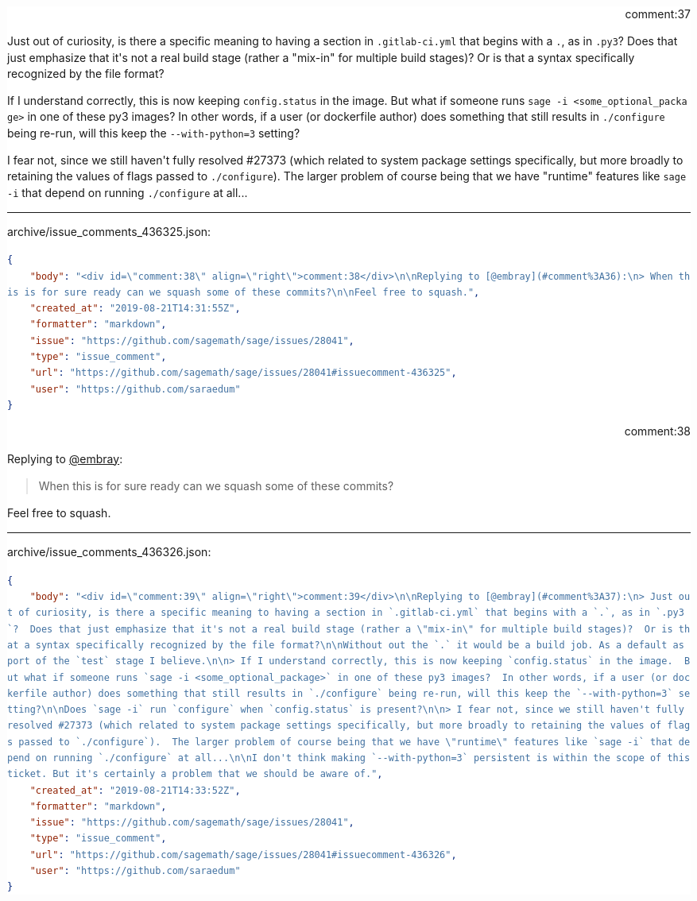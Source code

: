 <div id="comment:37" align="right">comment:37</div>

Just out of curiosity, is there a specific meaning to having a section in `.gitlab-ci.yml` that begins with a `.`, as in `.py3`?  Does that just emphasize that it's not a real build stage (rather a "mix-in" for multiple build stages)?  Or is that a syntax specifically recognized by the file format?

If I understand correctly, this is now keeping `config.status` in the image.  But what if someone runs `sage -i <some_optional_package>` in one of these py3 images?  In other words, if a user (or dockerfile author) does something that still results in `./configure` being re-run, will this keep the `--with-python=3` setting?

I fear not, since we still haven't fully resolved #27373 (which related to system package settings specifically, but more broadly to retaining the values of flags passed to `./configure`).  The larger problem of course being that we have "runtime" features like `sage -i` that depend on running `./configure` at all...



---

archive/issue_comments_436325.json:
```json
{
    "body": "<div id=\"comment:38\" align=\"right\">comment:38</div>\n\nReplying to [@embray](#comment%3A36):\n> When this is for sure ready can we squash some of these commits?\n\nFeel free to squash.",
    "created_at": "2019-08-21T14:31:55Z",
    "formatter": "markdown",
    "issue": "https://github.com/sagemath/sage/issues/28041",
    "type": "issue_comment",
    "url": "https://github.com/sagemath/sage/issues/28041#issuecomment-436325",
    "user": "https://github.com/saraedum"
}
```

<div id="comment:38" align="right">comment:38</div>

Replying to [@embray](#comment%3A36):
> When this is for sure ready can we squash some of these commits?

Feel free to squash.



---

archive/issue_comments_436326.json:
```json
{
    "body": "<div id=\"comment:39\" align=\"right\">comment:39</div>\n\nReplying to [@embray](#comment%3A37):\n> Just out of curiosity, is there a specific meaning to having a section in `.gitlab-ci.yml` that begins with a `.`, as in `.py3`?  Does that just emphasize that it's not a real build stage (rather a \"mix-in\" for multiple build stages)?  Or is that a syntax specifically recognized by the file format?\n\nWithout out the `.` it would be a build job. As a default as port of the `test` stage I believe.\n\n> If I understand correctly, this is now keeping `config.status` in the image.  But what if someone runs `sage -i <some_optional_package>` in one of these py3 images?  In other words, if a user (or dockerfile author) does something that still results in `./configure` being re-run, will this keep the `--with-python=3` setting?\n\nDoes `sage -i` run `configure` when `config.status` is present?\n\n> I fear not, since we still haven't fully resolved #27373 (which related to system package settings specifically, but more broadly to retaining the values of flags passed to `./configure`).  The larger problem of course being that we have \"runtime\" features like `sage -i` that depend on running `./configure` at all...\n\nI don't think making `--with-python=3` persistent is within the scope of this ticket. But it's certainly a problem that we should be aware of.",
    "created_at": "2019-08-21T14:33:52Z",
    "formatter": "markdown",
    "issue": "https://github.com/sagemath/sage/issues/28041",
    "type": "issue_comment",
    "url": "https://github.com/sagemath/sage/issues/28041#issuecomment-436326",
    "user": "https://github.com/saraedum"
}
```